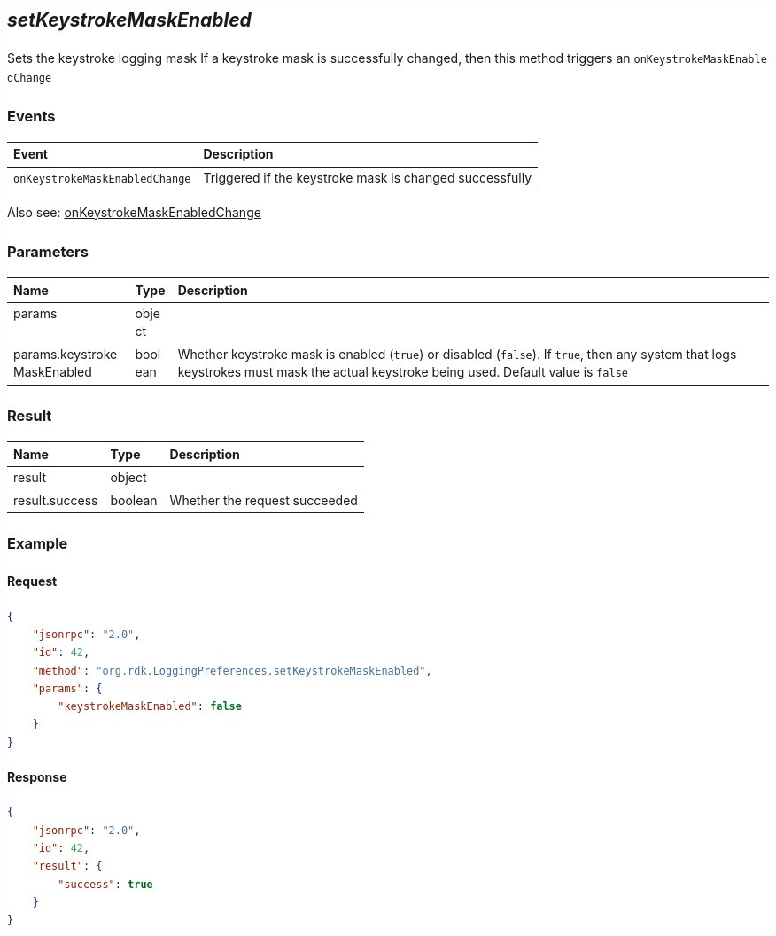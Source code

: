 <a name="setKeystrokeMaskEnabled"></a>
## *setKeystrokeMaskEnabled*

Sets the keystroke logging mask  If a keystroke mask is successfully changed, then this method triggers an `onKeystrokeMaskEnabledChange` 
 
### Events 
| Event | Description | 
| :----------- | :----------- |
| `onKeystrokeMaskEnabledChange`| Triggered if the keystroke mask is changed successfully |.

Also see: [onKeystrokeMaskEnabledChange](#onKeystrokeMaskEnabledChange)

### Parameters

| Name | Type | Description |
| :-------- | :-------- | :-------- |
| params | object |  |
| params.keystrokeMaskEnabled | boolean | Whether keystroke mask is enabled (`true`) or disabled (`false`). If `true`, then any system that logs keystrokes must mask the actual keystroke being used. Default value is `false` |

### Result

| Name | Type | Description |
| :-------- | :-------- | :-------- |
| result | object |  |
| result.success | boolean | Whether the request succeeded |

### Example

#### Request

```json
{
    "jsonrpc": "2.0",
    "id": 42,
    "method": "org.rdk.LoggingPreferences.setKeystrokeMaskEnabled",
    "params": {
        "keystrokeMaskEnabled": false
    }
}
```

#### Response

```json
{
    "jsonrpc": "2.0",
    "id": 42,
    "result": {
        "success": true
    }
}
```
